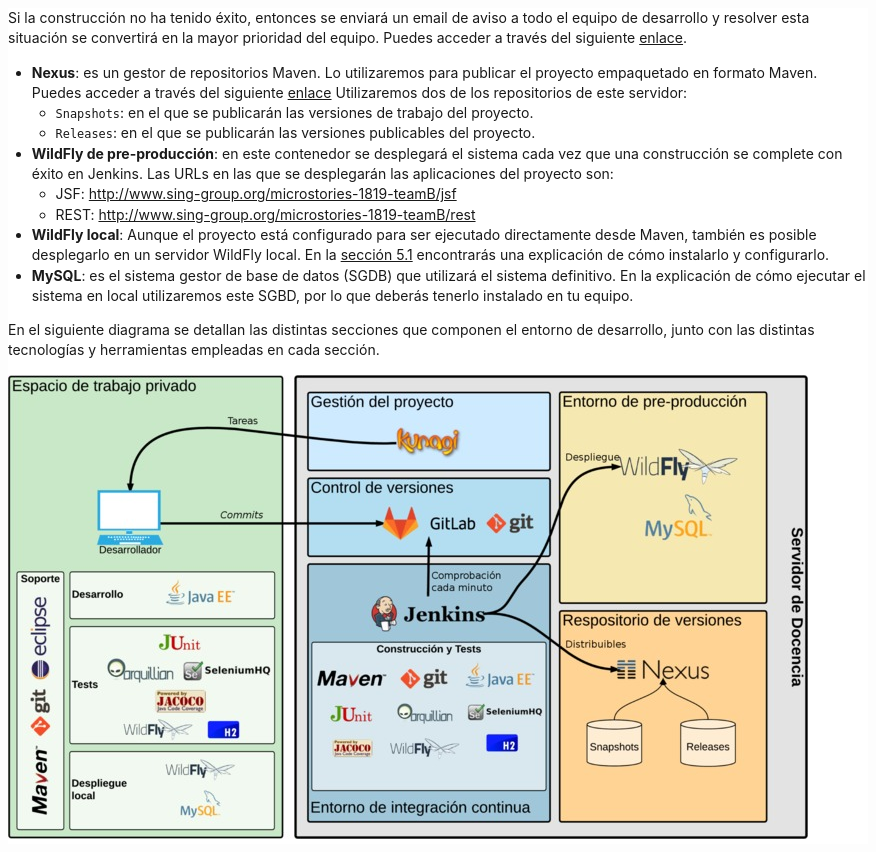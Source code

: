 Si la construcción no ha tenido éxito, entonces se enviará un email de aviso a
todo el equipo de desarrollo y resolver esta situación se convertirá en la
mayor prioridad del equipo.
Puedes acceder a través del siguiente
[enlace](http://www.sing-group.org/dt/jenkins).
* **Nexus**:
es un gestor de repositorios Maven. Lo utilizaremos para publicar el proyecto
empaquetado en formato Maven. Puedes acceder a través del siguiente
[enlace](http://www.sing-group.org/dt/nexus)
Utilizaremos dos de los repositorios de este servidor:
  * `Snapshots`: en el que se publicarán las versiones de trabajo del proyecto.
  * `Releases`: en el que se publicarán las versiones publicables del proyecto.
* **WildFly de pre-producción**:
en este contenedor se desplegará el sistema cada vez que una construcción se
complete con éxito en Jenkins. Las URLs en las que se desplegarán las
aplicaciones del proyecto son:
  * JSF: http://www.sing-group.org/microstories-1819-teamB/jsf
  * REST: http://www.sing-group.org/microstories-1819-teamB/rest
* **WildFly local**:
Aunque el proyecto está configurado para ser ejecutado directamente desde
Maven, también es posible desplegarlo en un servidor WildFly local. En la
[sección 5.1](#511-ejecución-en-un-wildfly-local) encontrarás una explicación
de cómo instalarlo y configurarlo.
* **MySQL**:
es el sistema gestor de base de datos (SGDB) que utilizará el sistema
definitivo. En la explicación de cómo ejecutar el sistema en local utilizaremos
este SGBD, por lo que deberás tenerlo instalado en tu equipo.

En el siguiente diagrama se detallan las distintas secciones que componen el
entorno de desarrollo, junto con las distintas tecnologías y herramientas
empleadas en cada sección.

![Entorno desarrollo](additional-material/images/environment.jpg)
